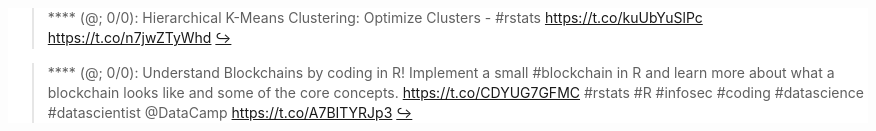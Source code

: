 


> **** (@; 0/0): Hierarchical K-Means Clustering: Optimize Clusters - #rstats https://t.co/kuUbYuSlPc https://t.co/n7jwZTyWhd  [&#8618;](https://twitter.com/dataandme/status/961618375310036993)




> **** (@; 0/0): Understand Blockchains by coding in R! Implement a small #blockchain in R and learn more about what a blockchain looks like and some of the core concepts. https://t.co/CDYUG7GFMC #rstats #R #infosec #coding #datascience #datascientist @DataCamp https://t.co/A7BITYRJp3  [&#8618;](https://twitter.com/dataandme/status/961617741097721857)




